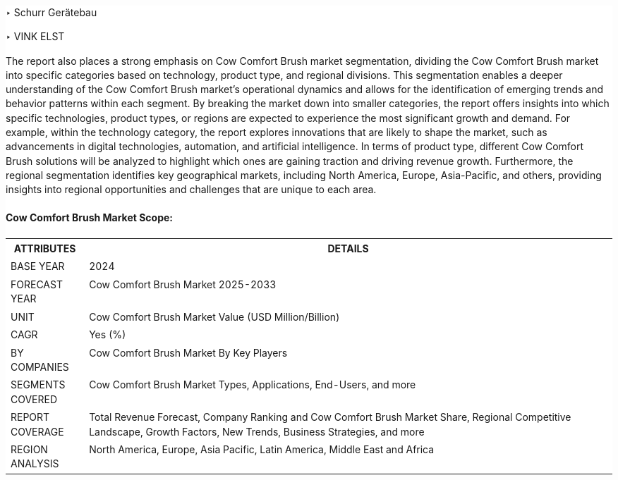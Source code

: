‣ Schurr Gerätebau

‣ VINK ELST

The report also places a strong emphasis on Cow Comfort Brush market segmentation, dividing the Cow Comfort Brush market into specific categories based on technology, product type, and regional divisions. This segmentation enables a deeper understanding of the Cow Comfort Brush market’s operational dynamics and allows for the identification of emerging trends and behavior patterns within each segment. By breaking the market down into smaller categories, the report offers insights into which specific technologies, product types, or regions are expected to experience the most significant growth and demand. For example, within the technology category, the report explores innovations that are likely to shape the market, such as advancements in digital technologies, automation, and artificial intelligence. In terms of product type, different Cow Comfort Brush solutions will be analyzed to highlight which ones are gaining traction and driving revenue growth. Furthermore, the regional segmentation identifies key geographical markets, including North America, Europe, Asia-Pacific, and others, providing insights into regional opportunities and challenges that are unique to each area.

<h4>Cow Comfort Brush Market Scope:</h4>
<table>
<tr>
<th>ATTRIBUTES</th>
<th>DETAILS</th>
</tr>
<tr>
<td>BASE YEAR</td>
<td>2024</td>
</tr>
<tr>
<td>FORECAST YEAR</td>
<td>Cow Comfort Brush Market 2025-2033</td>
</tr>
<tr>
<td>UNIT</td>
<td>Cow Comfort Brush Market Value (USD Million/Billion)</td>
<tr>
<td>CAGR</td>
<td>Yes (%)</td>
</tr>
</tr>
<tr>
<td>BY COMPANIES</td>
<td>Cow Comfort Brush Market By Key Players</td>
</tr>
<tr>
<td>SEGMENTS COVERED</td>
<td>Cow Comfort Brush Market Types, Applications, End-Users, and more</td>
</tr>
<tr>
<td>REPORT COVERAGE</td>
<td>Total Revenue Forecast, Company Ranking and Cow Comfort Brush Market Share, Regional Competitive Landscape, Growth Factors, New Trends, Business Strategies, and more</td>
</tr>
<tr>
<td>REGION ANALYSIS</td>
<td>North America, Europe, Asia Pacific, Latin America, Middle East and Africa</td>
</tr>
</table>
